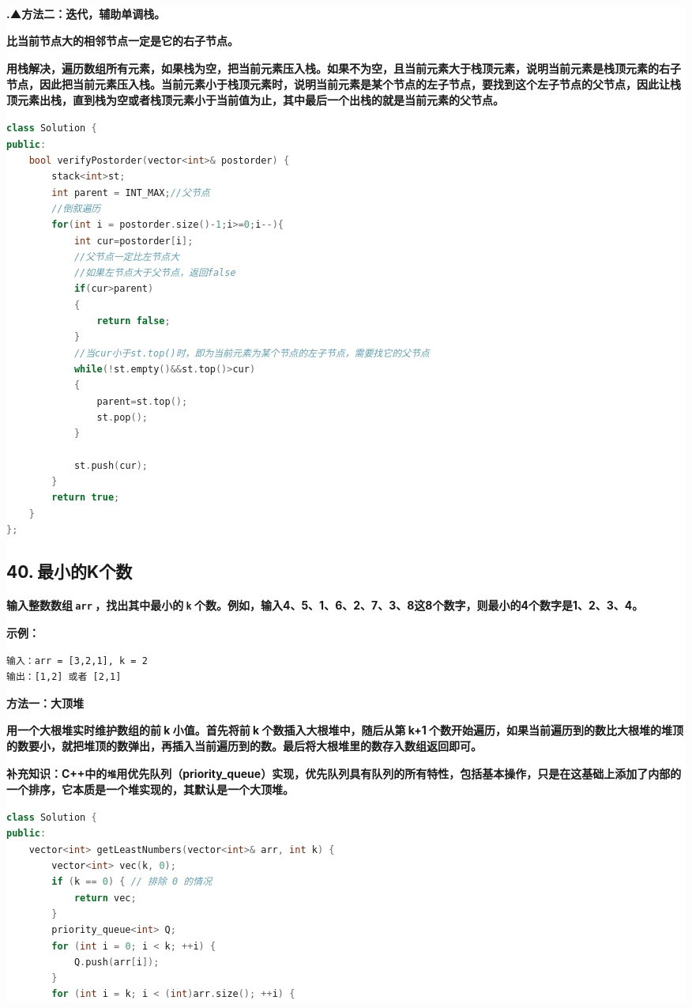 **.▲方法二：迭代，辅助单调栈。**

**比当前节点大的相邻节点一定是它的右子节点。**

**用栈解决，遍历数组所有元素，如果栈为空，把当前元素压入栈。如果不为空，且当前元素大于栈顶元素，说明当前元素是栈顶元素的右子节点，因此把当前元素压入栈。当前元素小于栈顶元素时，说明当前元素是某个节点的左子节点，要找到这个左子节点的父节点，因此让栈顶元素出栈，直到栈为空或者栈顶元素小于当前值为止，其中最后一个出栈的就是当前元素的父节点。**

```c++
class Solution {
public:
    bool verifyPostorder(vector<int>& postorder) {
        stack<int>st;
        int parent = INT_MAX;//父节点
        //倒叙遍历
        for(int i = postorder.size()-1;i>=0;i--){
            int cur=postorder[i];
            //父节点一定比左节点大
            //如果左节点大于父节点，返回false
            if(cur>parent)
            {
                return false;
            }
            //当cur小于st.top()时，即为当前元素为某个节点的左子节点，需要找它的父节点
            while(!st.empty()&&st.top()>cur)
            {
                parent=st.top();
                st.pop();
            }
            
            st.push(cur);
        }
        return true;
    }
};
```

## **40. 最小的K个数**

**输入整数数组 `arr` ，找出其中最小的 `k` 个数。例如，输入4、5、1、6、2、7、3、8这8个数字，则最小的4个数字是1、2、3、4。**

**示例：**

```
输入：arr = [3,2,1], k = 2
输出：[1,2] 或者 [2,1]
```

**方法一：大顶堆**

**用一个大根堆实时维护数组的前 k 小值。首先将前 k 个数插入大根堆中，随后从第 k+1 个数开始遍历，如果当前遍历到的数比大根堆的堆顶的数要小，就把堆顶的数弹出，再插入当前遍历到的数。最后将大根堆里的数存入数组返回即可。**

**补充知识：C++中的`堆`用优先队列（priority_queue）实现，优先队列具有队列的所有特性，包括基本操作，只是在这基础上添加了内部的一个排序，它本质是一个堆实现的，其默认是一个大顶堆。**

```c++
class Solution {
public:
    vector<int> getLeastNumbers(vector<int>& arr, int k) {
        vector<int> vec(k, 0);
        if (k == 0) { // 排除 0 的情况
            return vec;
        }
        priority_queue<int> Q;
        for (int i = 0; i < k; ++i) {
            Q.push(arr[i]);
        }
        for (int i = k; i < (int)arr.size(); ++i) {
```
